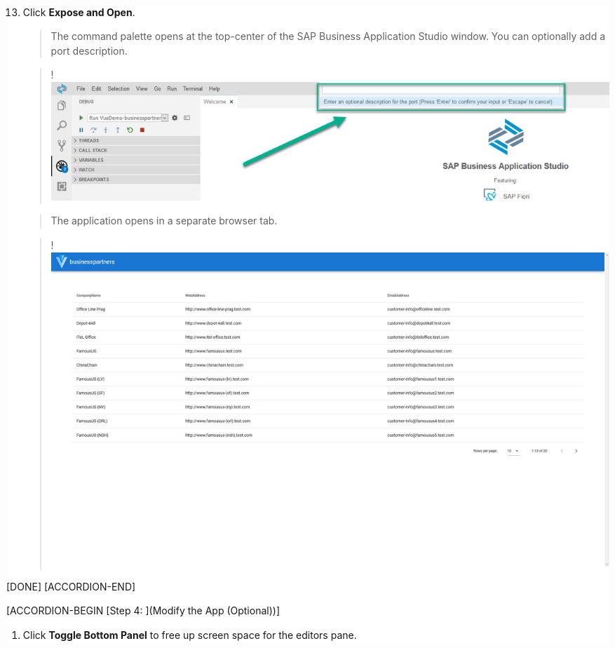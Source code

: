 13. Click **Expose and Open**.

    >The command palette opens at the top-center of the SAP Business Application Studio window. You can optionally add a port description.

    >!![Run app locally in the dev space](BAS-Vue-Run-App-Locally-in-Dev-Space-17-.png)

    >The application opens in a separate browser tab.

    >!![Run app locally in the dev space](BAS-Vue-Run-App-Locally-in-Dev-Space-18-.png)

[DONE]
[ACCORDION-END]

[ACCORDION-BEGIN [Step 4: ](Modify the App (Optional))]

1. Click **Toggle Bottom Panel** to free up screen space for the editors pane.
